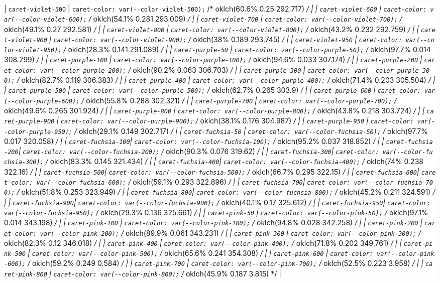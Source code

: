 | `caret-violet-500`  | `caret-color: var(--color-violet-500);` /* oklch(60.6% 0.25 292.717) */ |
| `caret-violet-600`  | `caret-color: var(--color-violet-600);` /* oklch(54.1% 0.281 293.009) */ |
| `caret-violet-700`  | `caret-color: var(--color-violet-700);` /* oklch(49.1% 0.27 292.581) */ |
| `caret-violet-800`  | `caret-color: var(--color-violet-800);` /* oklch(43.2% 0.232 292.759) */ |
| `caret-violet-900`  | `caret-color: var(--color-violet-900);` /* oklch(38% 0.189 293.745) */ |
| `caret-violet-950`  | `caret-color: var(--color-violet-950);` /* oklch(28.3% 0.141 291.089) */ |
| `caret-purple-50`   | `caret-color: var(--color-purple-50);` /* oklch(97.7% 0.014 308.299) */ |
| `caret-purple-100`  | `caret-color: var(--color-purple-100);` /* oklch(94.6% 0.033 307.174) */ |
| `caret-purple-200`  | `caret-color: var(--color-purple-200);` /* oklch(90.2% 0.063 306.703) */ |
| `caret-purple-300`  | `caret-color: var(--color-purple-300);` /* oklch(82.7% 0.119 306.383) */ |
| `caret-purple-400`  | `caret-color: var(--color-purple-400);` /* oklch(71.4% 0.203 305.504) */ |
| `caret-purple-500`  | `caret-color: var(--color-purple-500);` /* oklch(62.7% 0.265 303.9) */ |
| `caret-purple-600`  | `caret-color: var(--color-purple-600);` /* oklch(55.8% 0.288 302.321) */ |
| `caret-purple-700`  | `caret-color: var(--color-purple-700);` /* oklch(49.6% 0.265 301.924) */ |
| `caret-purple-800`  | `caret-color: var(--color-purple-800);` /* oklch(43.8% 0.218 303.724) */ |
| `caret-purple-900`  | `caret-color: var(--color-purple-900);` /* oklch(38.1% 0.176 304.987) */ |
| `caret-purple-950`  | `caret-color: var(--color-purple-950);` /* oklch(29.1% 0.149 302.717) */ |
| `caret-fuchsia-50` | `caret-color: var(--color-fuchsia-50);` /* oklch(97.7% 0.017 320.058) */ |
| `caret-fuchsia-100`| `caret-color: var(--color-fuchsia-100);` /* oklch(95.2% 0.037 318.852) */ |
| `caret-fuchsia-200`| `caret-color: var(--color-fuchsia-200);` /* oklch(90.3% 0.076 319.62) */ |
| `caret-fuchsia-300`| `caret-color: var(--color-fuchsia-300);` /* oklch(83.3% 0.145 321.434) */ |
| `caret-fuchsia-400`| `caret-color: var(--color-fuchsia-400);` /* oklch(74% 0.238 322.16) */ |
| `caret-fuchsia-500`| `caret-color: var(--color-fuchsia-500);` /* oklch(66.7% 0.295 322.15) */ |
| `caret-fuchsia-600`| `caret-color: var(--color-fuchsia-600);` /* oklch(59.1% 0.293 322.896) */ |
| `caret-fuchsia-700`| `caret-color: var(--color-fuchsia-700);` /* oklch(51.8% 0.253 323.949) */ |
| `caret-fuchsia-800`| `caret-color: var(--color-fuchsia-800);` /* oklch(45.2% 0.211 324.591) */ |
| `caret-fuchsia-900`| `caret-color: var(--color-fuchsia-900);` /* oklch(40.1% 0.17 325.612) */ |
| `caret-fuchsia-950`| `caret-color: var(--color-fuchsia-950);` /* oklch(29.3% 0.136 325.661) */ |
| `caret-pink-50`    | `caret-color: var(--color-pink-50);` /* oklch(97.1% 0.014 343.198) */ |
| `caret-pink-100`   | `caret-color: var(--color-pink-100);` /* oklch(94.8% 0.028 342.258) */ |
| `caret-pink-200`   | `caret-color: var(--color-pink-200);` /* oklch(89.9% 0.061 343.231) */ |
| `caret-pink-300`   | `caret-color: var(--color-pink-300);` /* oklch(82.3% 0.12 346.018) */ |
| `caret-pink-400`   | `caret-color: var(--color-pink-400);` /* oklch(71.8% 0.202 349.761) */ |
| `caret-pink-500`   | `caret-color: var(--color-pink-500);` /* oklch(65.6% 0.241 354.308) */ |
| `caret-pink-600`   | `caret-color: var(--color-pink-600);` /* oklch(59.2% 0.249 0.584) */ |
| `caret-pink-700`   | `caret-color: var(--color-pink-700);` /* oklch(52.5% 0.223 3.958) */ |
| `caret-pink-800`   | `caret-color: var(--color-pink-800);` /* oklch(45.9% 0.187 3.815) */ |